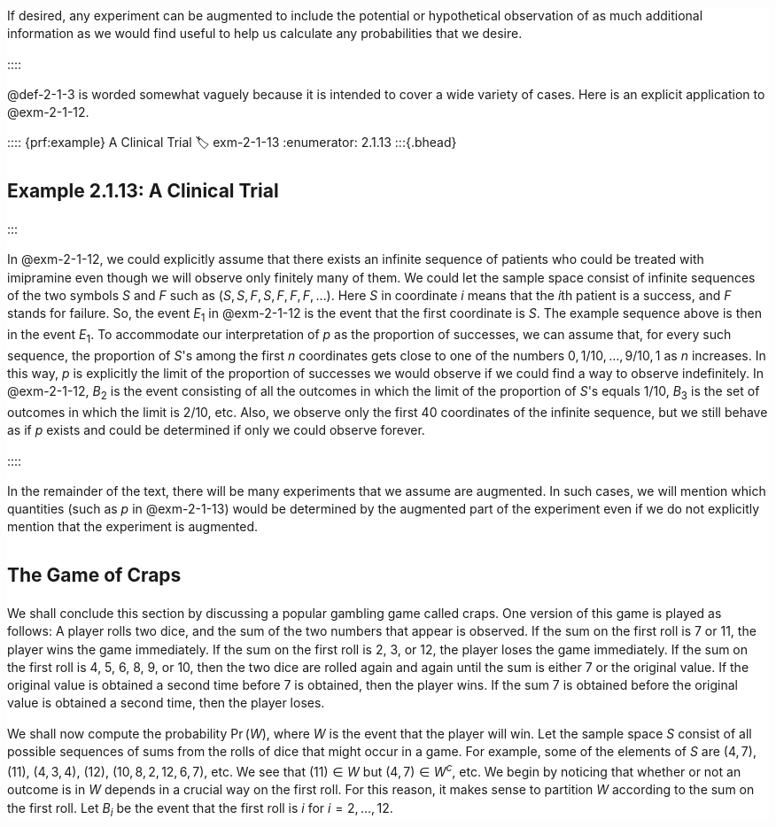 If desired, any experiment can be augmented to include the potential or hypothetical observation of as much additional information as we would find useful to help us calculate any probabilities that we desire.

::::

@def-2-1-3 is worded somewhat vaguely because it is intended to cover a wide variety of cases. Here is an explicit application to @exm-2-1-12.

:::: {prf:example} A Clinical Trial
:label: exm-2-1-13
:enumerator: 2.1.13
:::{.bhead}
## Example 2.1.13: A Clinical Trial
:::

In @exm-2-1-12, we could explicitly assume that there exists an infinite sequence of patients who could be treated with imipramine even though we will observe only finitely many of them. We could let the sample space consist of infinite sequences of the two symbols $S$ and $F$ such as $(S, S, F, S, F, F, F, \ldots)$. Here $S$ in coordinate $i$ means that the $i$th patient is a success, and $F$ stands for failure. So, the event $E_1$ in @exm-2-1-12 is the event that the first coordinate is $S$. The example sequence above is then in the event $E_1$. To accommodate our interpretation of $p$ as the proportion of successes, we can assume that, for every such sequence, the proportion of $S$'s among the first $n$ coordinates gets close to one of the numbers $0, 1/10, \ldots, 9/10, 1$ as $n$ increases. In this way, $p$ is explicitly the limit of the proportion of successes we would observe if we could find a way to observe indefinitely. In @exm-2-1-12, $B_2$ is the event consisting of all the outcomes in which the limit of the proportion of $S$'s equals $1/10$, $B_3$ is the set of outcomes in which the limit is $2/10$, etc. Also, we observe only the first 40 coordinates of the infinite sequence, but we still behave as if $p$ exists and could be determined if only we could observe forever.

::::

In the remainder of the text, there will be many experiments that we assume are augmented. In such cases, we will mention which quantities (such as $p$ in @exm-2-1-13) would be determined by the augmented part of the experiment even if we do not explicitly mention that the experiment is augmented.

## The Game of Craps

We shall conclude this section by discussing a popular gambling game called craps. One version of this game is played as follows: A player rolls two dice, and the sum of the two numbers that appear is observed. If the sum on the first roll is 7 or 11, the player wins the game immediately. If the sum on the first roll is 2, 3, or 12, the player loses the game immediately. If the sum on the first roll is 4, 5, 6, 8, 9, or 10, then the two dice are rolled again and again until the sum is either 7 or the original value. If the original value is obtained a second time before 7 is obtained, then the player wins. If the sum 7 is obtained before the original value is obtained a second time, then the player loses.

We shall now compute the probability $\Pr(W)$, where $W$ is the event that the player will win. Let the sample space $S$ consist of all possible sequences of sums from the rolls of dice that might occur in a game. For example, some of the elements of $S$ are $(4, 7)$, $(11)$, $(4, 3, 4)$, $(12)$, $(10, 8, 2, 12, 6, 7)$, etc. We see that $(11) \in W$ but $(4, 7) \in W^c$, etc. We begin by noticing that whether or not an outcome is in $W$ depends in a crucial way on the first roll. For this reason, it makes sense to partition $W$ according to the sum on the first roll. Let $B_i$ be the event that the first roll is $i$ for $i = 2, \ldots, 12$.
